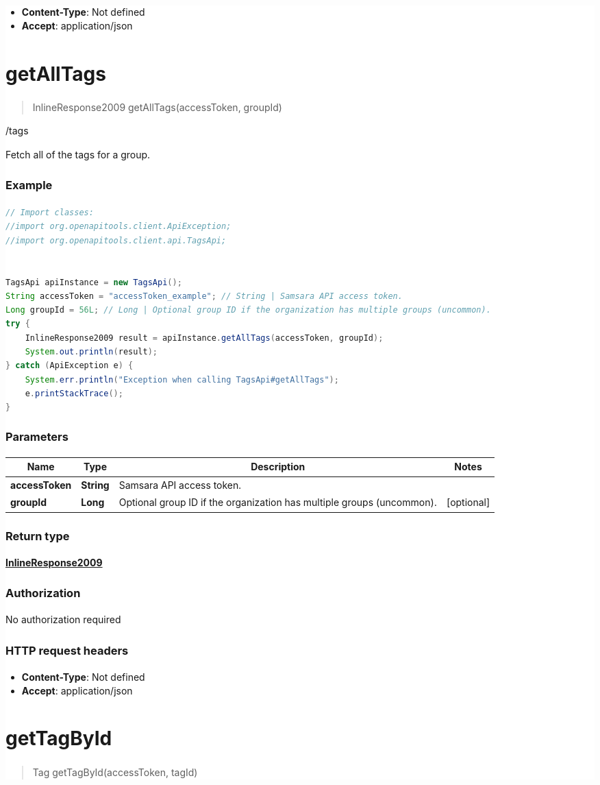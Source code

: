  - **Content-Type**: Not defined
 - **Accept**: application/json

<a name="getAllTags"></a>
# **getAllTags**
> InlineResponse2009 getAllTags(accessToken, groupId)

/tags

Fetch all of the tags for a group.

### Example
```java
// Import classes:
//import org.openapitools.client.ApiException;
//import org.openapitools.client.api.TagsApi;


TagsApi apiInstance = new TagsApi();
String accessToken = "accessToken_example"; // String | Samsara API access token.
Long groupId = 56L; // Long | Optional group ID if the organization has multiple groups (uncommon).
try {
    InlineResponse2009 result = apiInstance.getAllTags(accessToken, groupId);
    System.out.println(result);
} catch (ApiException e) {
    System.err.println("Exception when calling TagsApi#getAllTags");
    e.printStackTrace();
}
```

### Parameters

Name | Type | Description  | Notes
------------- | ------------- | ------------- | -------------
 **accessToken** | **String**| Samsara API access token. |
 **groupId** | **Long**| Optional group ID if the organization has multiple groups (uncommon). | [optional]

### Return type

[**InlineResponse2009**](InlineResponse2009.md)

### Authorization

No authorization required

### HTTP request headers

 - **Content-Type**: Not defined
 - **Accept**: application/json

<a name="getTagById"></a>
# **getTagById**
> Tag getTagById(accessToken, tagId)
